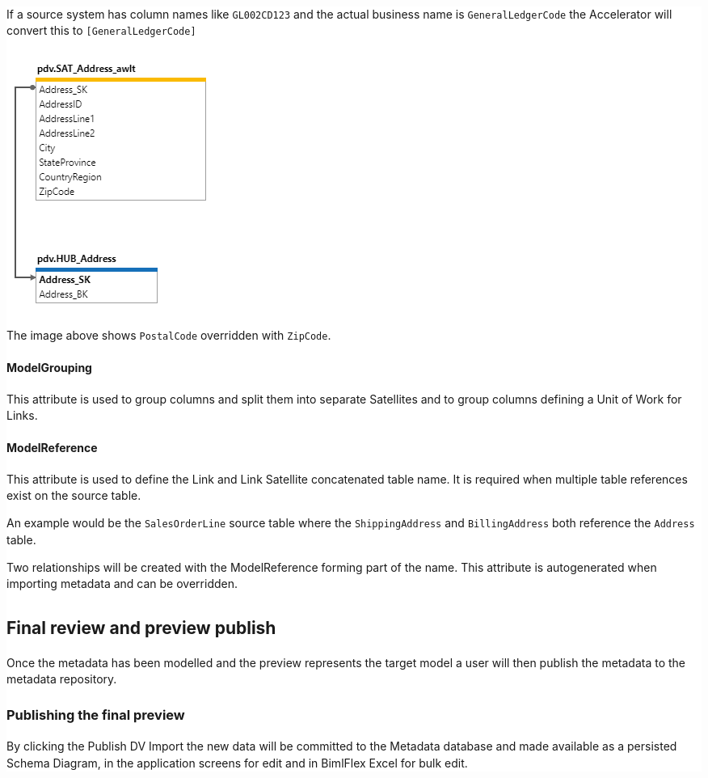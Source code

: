 If a source system has column names like `GL002CD123` and the actual business name is `GeneralLedgerCode` the Accelerator will convert this to `[GeneralLedgerCode]`

![Change Model Override Name](../metadata-editors/images/bimlflex-app-accelerator-actions-col-modeloverridename.png "Change Model Override Name")

The image above shows `PostalCode` overridden with `ZipCode`.

#### ModelGrouping

This attribute is used to group columns and split them into separate Satellites and to group columns defining a Unit of Work for Links. 

#### ModelReference

This attribute is used to define the Link and Link Satellite concatenated table name. It is required when multiple table references exist on the source table.

An example would be the `SalesOrderLine` source table where the `ShippingAddress` and `BillingAddress` both reference the `Address` table.

Two relationships will be created with the ModelReference forming part of the name. This attribute is autogenerated when importing metadata and can be overridden.

## Final review and preview publish

Once the metadata has been modelled and the preview represents the target model a user will then publish the metadata to the metadata repository.

### Publishing the final preview

By clicking the Publish DV Import the new data will be committed to the Metadata database and made available as a persisted Schema Diagram, in the application screens for edit and in BimlFlex Excel for bulk edit.


[//]: # (TODO: Link to UPDATED Source To Staging document)
[//]: # (TODO: New Image for UPDATED BimlFlex workflow)